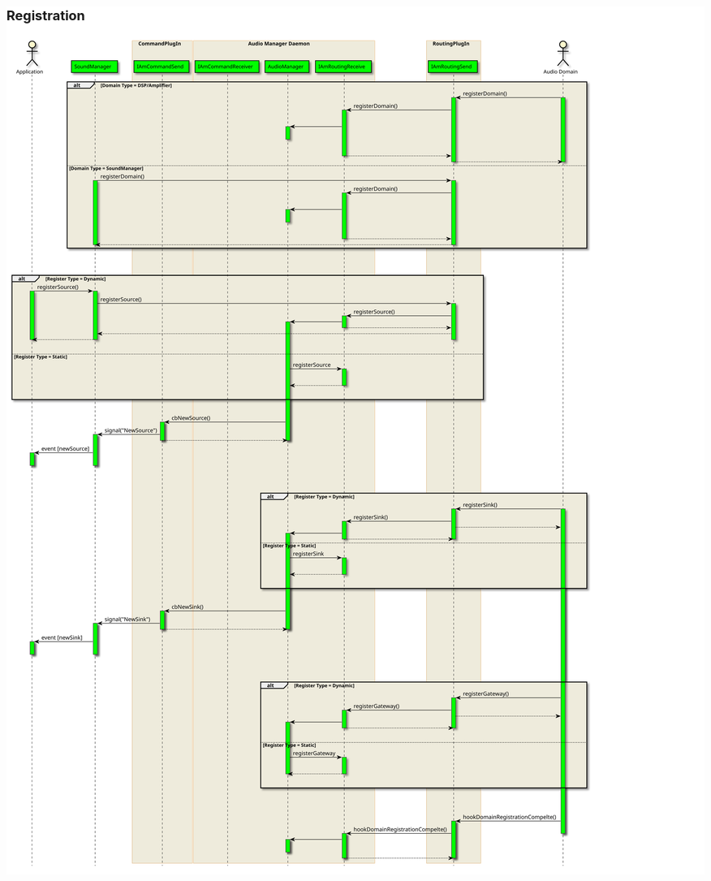 
<div id="Registration"></div>

### Registration

![seq_registration.png](parts/seq_registration.svg)
